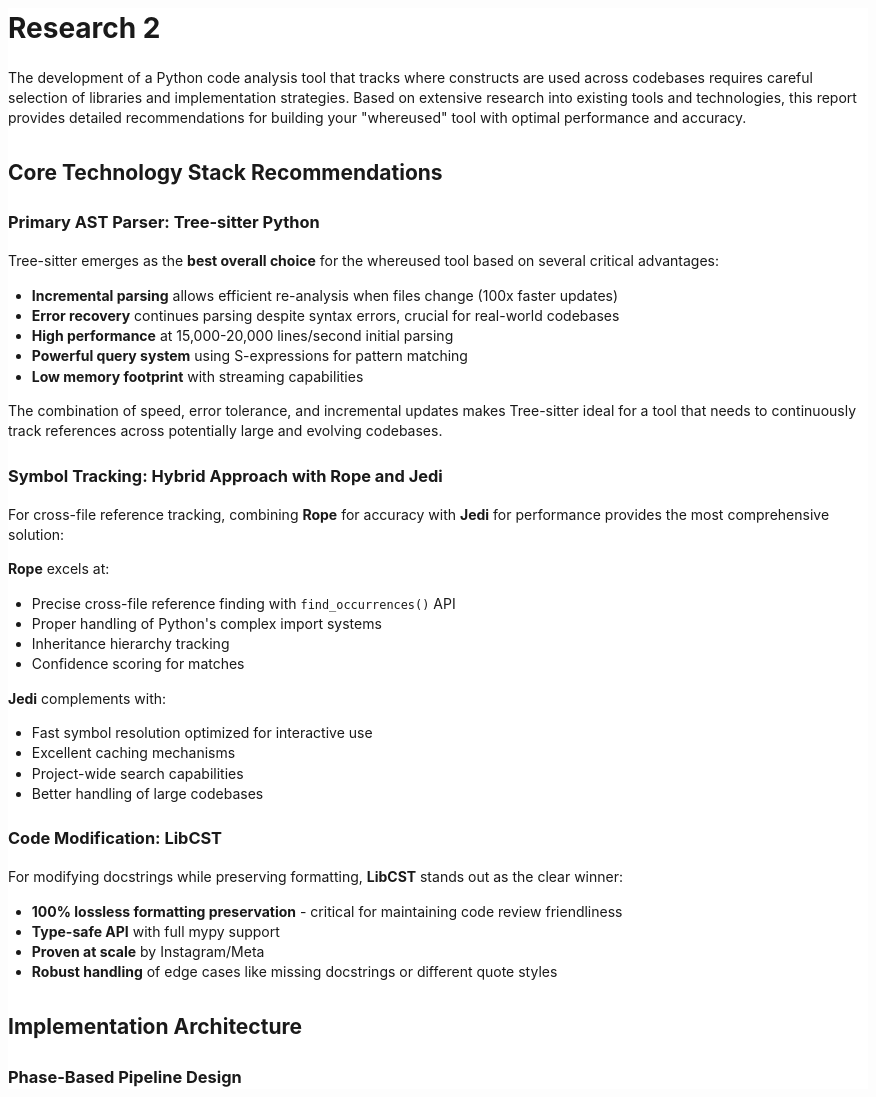 # Research 2

The development of a Python code analysis tool that tracks where constructs are used across codebases requires careful selection of libraries and implementation strategies. Based on extensive research into existing tools and technologies, this report provides detailed recommendations for building your "whereused" tool with optimal performance and accuracy.

## Core Technology Stack Recommendations

### **Primary AST Parser: Tree-sitter Python**

Tree-sitter emerges as the **best overall choice** for the whereused tool based on several critical advantages:

- **Incremental parsing** allows efficient re-analysis when files change (100x faster updates)
- **Error recovery** continues parsing despite syntax errors, crucial for real-world codebases
- **High performance** at 15,000-20,000 lines/second initial parsing
- **Powerful query system** using S-expressions for pattern matching
- **Low memory footprint** with streaming capabilities

The combination of speed, error tolerance, and incremental updates makes Tree-sitter ideal for a tool that needs to continuously track references across potentially large and evolving codebases.

### **Symbol Tracking: Hybrid Approach with Rope and Jedi**

For cross-file reference tracking, combining **Rope** for accuracy with **Jedi** for performance provides the most comprehensive solution:

**Rope** excels at:
- Precise cross-file reference finding with `find_occurrences()` API
- Proper handling of Python's complex import systems
- Inheritance hierarchy tracking
- Confidence scoring for matches

**Jedi** complements with:
- Fast symbol resolution optimized for interactive use
- Excellent caching mechanisms
- Project-wide search capabilities
- Better handling of large codebases

### **Code Modification: LibCST**

For modifying docstrings while preserving formatting, **LibCST** stands out as the clear winner:

- **100% lossless formatting preservation** - critical for maintaining code review friendliness
- **Type-safe API** with full mypy support
- **Proven at scale** by Instagram/Meta
- **Robust handling** of edge cases like missing docstrings or different quote styles

## Implementation Architecture

### Phase-Based Pipeline Design
